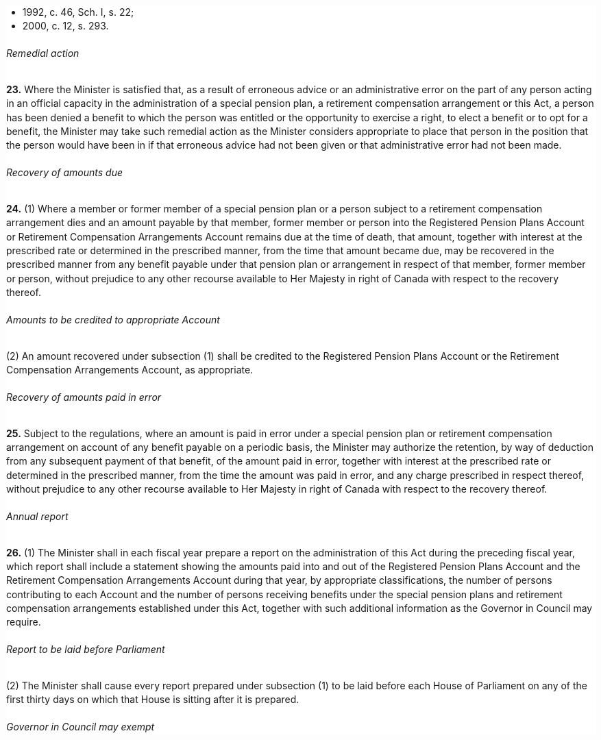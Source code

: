   * 1992, c. 46, Sch. I, s. 22;
  * 2000, c. 12, s. 293.

###### Remedial action

**23.** Where the Minister is satisfied that, as a result of erroneous advice or an administrative error on the part of any person acting in an official capacity in the administration of a special pension plan, a retirement compensation arrangement or this Act, a person has been denied a benefit to which the person was entitled or the opportunity to exercise a right, to elect a benefit or to opt for a benefit, the Minister may take such remedial action as the Minister considers appropriate to place that person in the position that the person would have been in if that erroneous advice had not been given or that administrative error had not been made.

###### Recovery of amounts due

**24.** (1) Where a member or former member of a special pension plan or a person subject to a retirement compensation arrangement dies and an amount payable by that member, former member or person into the Registered Pension Plans Account or Retirement Compensation Arrangements Account remains due at the time of death, that amount, together with interest at the prescribed rate or determined in the prescribed manner, from the time that amount became due, may be recovered in the prescribed manner from any benefit payable under that pension plan or arrangement in respect of that member, former member or person, without prejudice to any other recourse available to Her Majesty in right of Canada with respect to the recovery thereof.

###### Amounts to be credited to appropriate Account

(2) An amount recovered under subsection (1) shall be credited to the Registered Pension Plans Account or the Retirement Compensation Arrangements Account, as appropriate.

###### Recovery of amounts paid in error

**25.** Subject to the regulations, where an amount is paid in error under a special pension plan or retirement compensation arrangement on account of any benefit payable on a periodic basis, the Minister may authorize the retention, by way of deduction from any subsequent payment of that benefit, of the amount paid in error, together with interest at the prescribed rate or determined in the prescribed manner, from the time the amount was paid in error, and any charge prescribed in respect thereof, without prejudice to any other recourse available to Her Majesty in right of Canada with respect to the recovery thereof.

###### Annual report

**26.** (1) The Minister shall in each fiscal year prepare a report on the administration of this Act during the preceding fiscal year, which report shall include a statement showing the amounts paid into and out of the Registered Pension Plans Account and the Retirement Compensation Arrangements Account during that year, by appropriate classifications, the number of persons contributing to each Account and the number of persons receiving benefits under the special pension plans and retirement compensation arrangements established under this Act, together with such additional information as the Governor in Council may require.

###### Report to be laid before Parliament

(2) The Minister shall cause every report prepared under subsection (1) to be laid before each House of Parliament on any of the first thirty days on which that House is sitting after it is prepared.

###### Governor in Council may exempt
